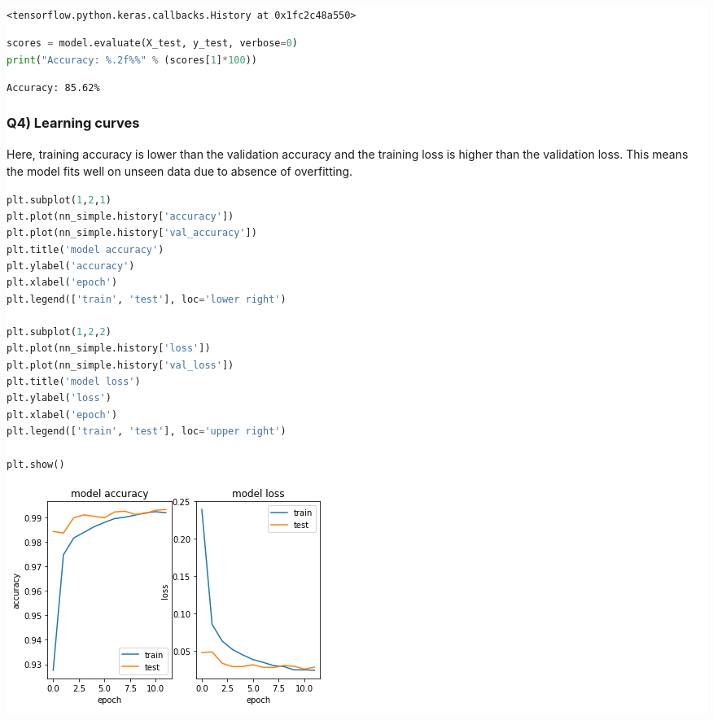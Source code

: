 



    <tensorflow.python.keras.callbacks.History at 0x1fc2c48a550>




```python
scores = model.evaluate(X_test, y_test, verbose=0)
print("Accuracy: %.2f%%" % (scores[1]*100))
```

    Accuracy: 85.62%
    

### Q4) Learning curves

Here, training accuracy is lower than the validation accuracy and the training loss is higher than the validation loss. This means the model fits well on unseen data due to absence of overfitting.


```python
plt.subplot(1,2,1)
plt.plot(nn_simple.history['accuracy'])
plt.plot(nn_simple.history['val_accuracy'])
plt.title('model accuracy')
plt.ylabel('accuracy')
plt.xlabel('epoch')
plt.legend(['train', 'test'], loc='lower right')

plt.subplot(1,2,2)
plt.plot(nn_simple.history['loss'])
plt.plot(nn_simple.history['val_loss'])
plt.title('model loss')
plt.ylabel('loss')
plt.xlabel('epoch')
plt.legend(['train', 'test'], loc='upper right')

plt.show()
```


![png](output_21_0.png)
